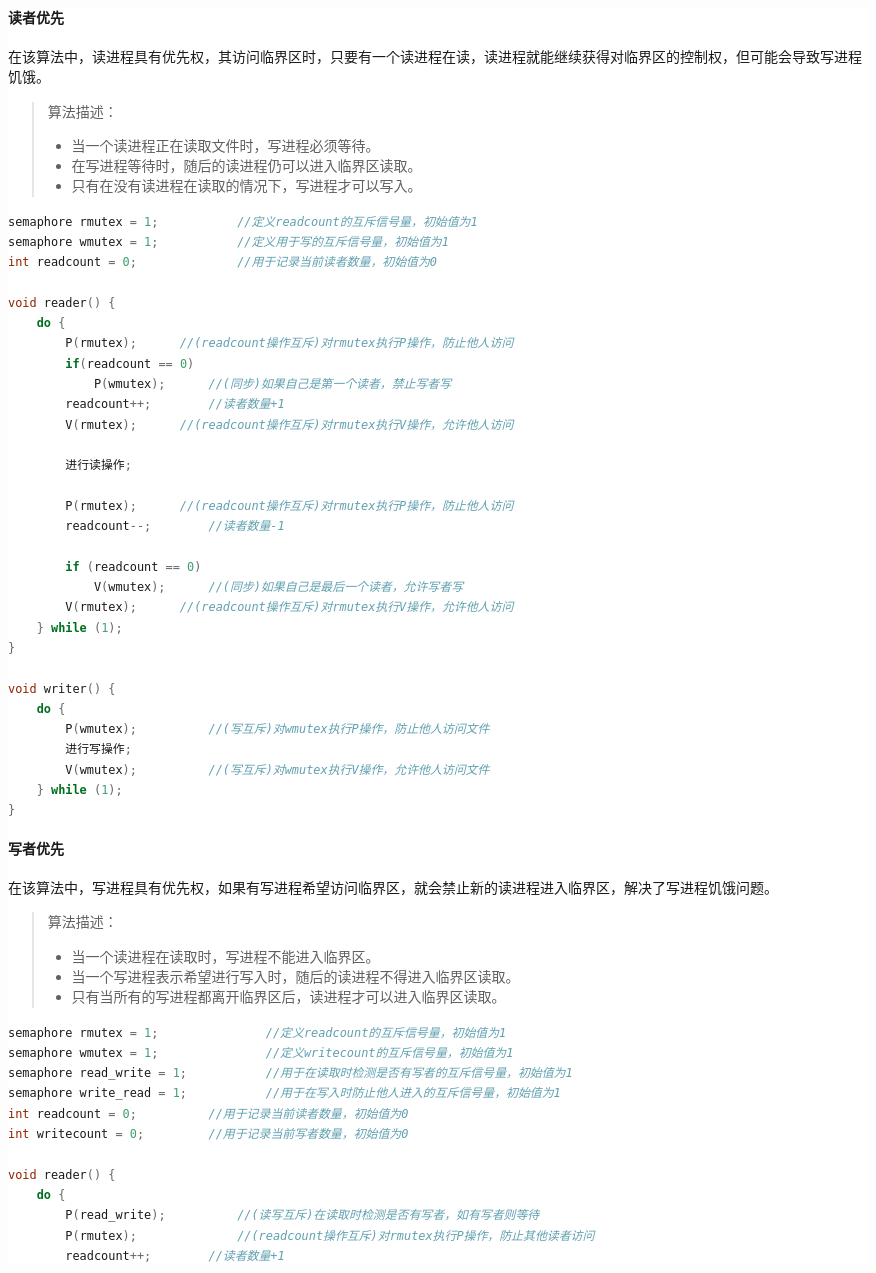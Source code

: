#### 读者优先

在该算法中，读进程具有优先权，其访问临界区时，只要有一个读进程在读，读进程就能继续获得对临界区的控制权，但可能会导致写进程饥饿。

>   算法描述：
>
>   -   当一个读进程正在读取文件时，写进程必须等待。
>   -   在写进程等待时，随后的读进程仍可以进入临界区读取。
>   -   只有在没有读进程在读取的情况下，写进程才可以写入。

```c
semaphore rmutex = 1;			//定义readcount的互斥信号量，初始值为1
semaphore wmutex = 1;			//定义用于写的互斥信号量，初始值为1
int readcount = 0; 				//用于记录当前读者数量，初始值为0

void reader() {
    do {
        P(rmutex);		//(readcount操作互斥)对rmutex执行P操作，防止他人访问
        if(readcount == 0)
            P(wmutex);		//(同步)如果自己是第一个读者，禁止写者写
        readcount++;		//读者数量+1
        V(rmutex);		//(readcount操作互斥)对rmutex执行V操作，允许他人访问
        
        进行读操作;
        
        P(rmutex);		//(readcount操作互斥)对rmutex执行P操作，防止他人访问
        readcount--;		//读者数量-1
        
        if (readcount == 0)
            V(wmutex);		//(同步)如果自己是最后一个读者，允许写者写
        V(rmutex);		//(readcount操作互斥)对rmutex执行V操作，允许他人访问
    } while (1);
}

void writer() {
    do {
        P(wmutex);			//(写互斥)对wmutex执行P操作，防止他人访问文件
        进行写操作;
        V(wmutex);			//(写互斥)对wmutex执行V操作，允许他人访问文件
    } while (1);
}
```

#### 写者优先

在该算法中，写进程具有优先权，如果有写进程希望访问临界区，就会禁止新的读进程进入临界区，解决了写进程饥饿问题。

>   算法描述：
>
>   -   当一个读进程在读取时，写进程不能进入临界区。
>   -   当一个写进程表示希望进行写入时，随后的读进程不得进入临界区读取。
>   -   只有当所有的写进程都离开临界区后，读进程才可以进入临界区读取。

```c
semaphore rmutex = 1;				//定义readcount的互斥信号量，初始值为1
semaphore wmutex = 1;				//定义writecount的互斥信号量，初始值为1
semaphore read_write = 1;			//用于在读取时检测是否有写者的互斥信号量，初始值为1
semaphore write_read = 1;			//用于在写入时防止他人进入的互斥信号量，初始值为1
int readcount = 0;			//用于记录当前读者数量，初始值为0
int writecount = 0;			//用于记录当前写者数量，初始值为0

void reader() {
    do {
        P(read_write);			//(读写互斥)在读取时检测是否有写者，如有写者则等待
        P(rmutex);				//(readcount操作互斥)对rmutex执行P操作，防止其他读者访问
        readcount++;		//读者数量+1
```